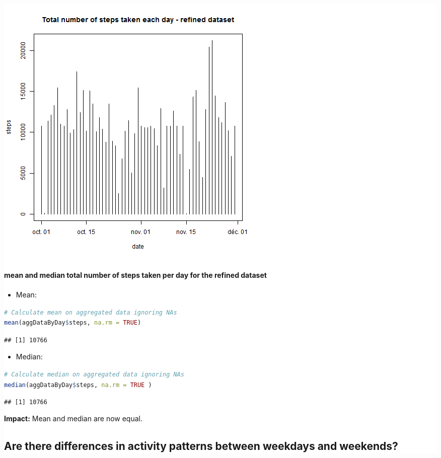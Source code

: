 ![plot of chunk dailyHistoPlotRefinedData](figure/dailyHistoPlotRefinedData.png) 

#### **mean** and **median** total number of steps taken per day for the refined dataset

* Mean:

```r
# Calculate mean on aggregated data ignoring NAs
mean(aggDataByDay$steps, na.rm = TRUE)
```

```
## [1] 10766
```
* Median:

```r
# Calculate median on aggregated data ignoring NAs
median(aggDataByDay$steps, na.rm = TRUE )
```

```
## [1] 10766
```

**Impact:** Mean and median are now equal.

## Are there differences in activity patterns between weekdays and weekends?

